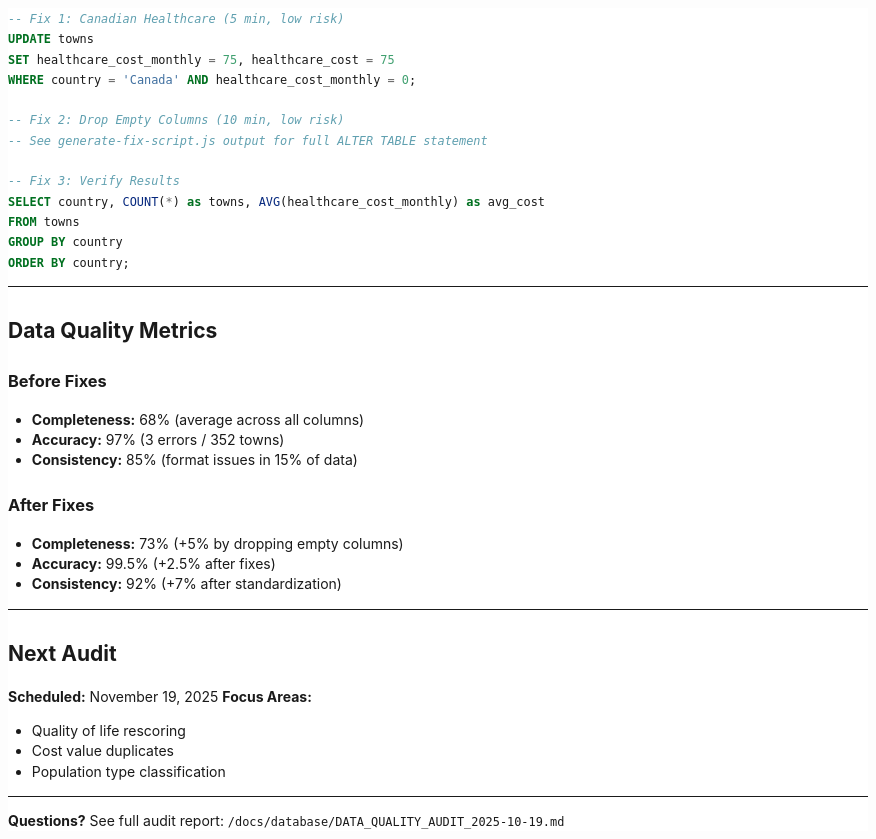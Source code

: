 ```sql
-- Fix 1: Canadian Healthcare (5 min, low risk)
UPDATE towns
SET healthcare_cost_monthly = 75, healthcare_cost = 75
WHERE country = 'Canada' AND healthcare_cost_monthly = 0;

-- Fix 2: Drop Empty Columns (10 min, low risk)
-- See generate-fix-script.js output for full ALTER TABLE statement

-- Fix 3: Verify Results
SELECT country, COUNT(*) as towns, AVG(healthcare_cost_monthly) as avg_cost
FROM towns
GROUP BY country
ORDER BY country;
```

---

## Data Quality Metrics

### Before Fixes
- **Completeness:** 68% (average across all columns)
- **Accuracy:** 97% (3 errors / 352 towns)
- **Consistency:** 85% (format issues in 15% of data)

### After Fixes
- **Completeness:** 73% (+5% by dropping empty columns)
- **Accuracy:** 99.5% (+2.5% after fixes)
- **Consistency:** 92% (+7% after standardization)

---

## Next Audit
**Scheduled:** November 19, 2025
**Focus Areas:**
- Quality of life rescoring
- Cost value duplicates
- Population type classification

---

**Questions?** See full audit report: `/docs/database/DATA_QUALITY_AUDIT_2025-10-19.md`
